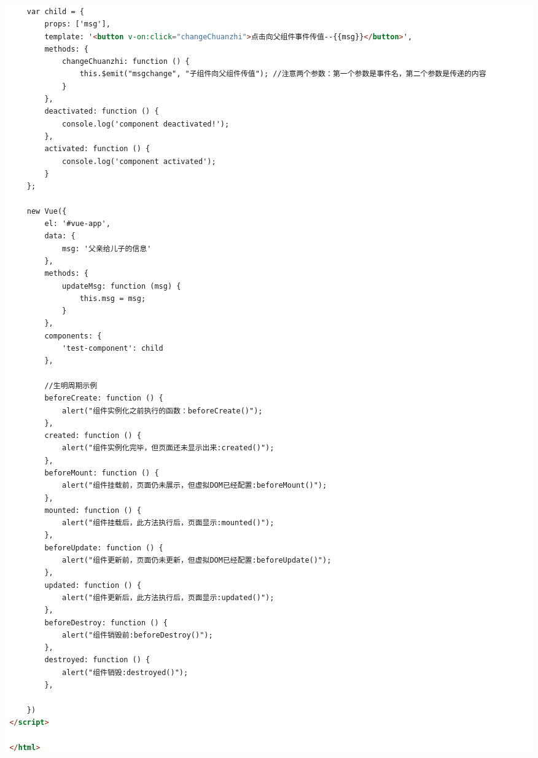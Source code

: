    ```html
	    var child = {
	        props: ['msg'],
	        template: '<button v-on:click="changeChuanzhi">点击向父组件事件传值--{{msg}}</button>',
	        methods: {
	            changeChuanzhi: function () {
	                this.$emit("msgchange", "子组件向父组件传值"); //注意两个参数：第一个参数是事件名，第二个参数是传递的内容
	            }
	        },
	        deactivated: function () {
	            console.log('component deactivated!');
	        },
	        activated: function () {
	            console.log('component activated');
	        }
	    };

	    new Vue({
	        el: '#vue-app',
	        data: {
	            msg: '父亲给儿子的信息'
	        },
	        methods: {
	            updateMsg: function (msg) {
	                this.msg = msg;
	            }
	        },
	        components: {
	            'test-component': child
	        },

	        //生明周期示例
	        beforeCreate: function () {
	            alert("组件实例化之前执行的函数：beforeCreate()");
	        },
	        created: function () {
	            alert("组件实例化完毕，但页面还未显示出来:created()");
	        },
	        beforeMount: function () {
	            alert("组件挂载前，页面仍未展示，但虚拟DOM已经配置:beforeMount()");
	        },
	        mounted: function () {
	            alert("组件挂载后，此方法执行后，页面显示:mounted()");
	        },
	        beforeUpdate: function () {
	            alert("组件更新前，页面仍未更新，但虚拟DOM已经配置:beforeUpdate()");
	        },
	        updated: function () {
	            alert("组件更新后，此方法执行后，页面显示:updated()");
	        },
	        beforeDestroy: function () {
	            alert("组件销毁前:beforeDestroy()");
	        },
	        destroyed: function () {
	            alert("组件销毁:destroyed()");
	        },

	    })
	</script>

	</html>
   ```
